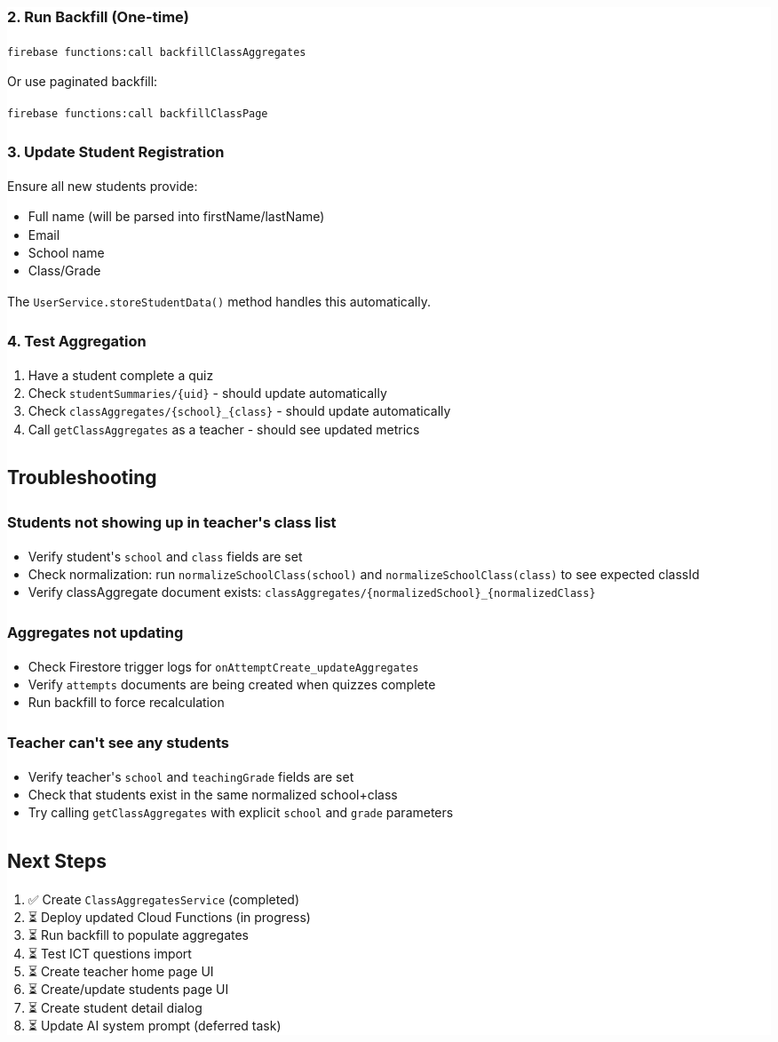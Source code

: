 ### 2. Run Backfill (One-time)
```bash
firebase functions:call backfillClassAggregates
```

Or use paginated backfill:
```bash
firebase functions:call backfillClassPage
```

### 3. Update Student Registration
Ensure all new students provide:
- Full name (will be parsed into firstName/lastName)
- Email
- School name
- Class/Grade

The `UserService.storeStudentData()` method handles this automatically.

### 4. Test Aggregation
1. Have a student complete a quiz
2. Check `studentSummaries/{uid}` - should update automatically
3. Check `classAggregates/{school}_{class}` - should update automatically
4. Call `getClassAggregates` as a teacher - should see updated metrics

## Troubleshooting

### Students not showing up in teacher's class list
- Verify student's `school` and `class` fields are set
- Check normalization: run `normalizeSchoolClass(school)` and `normalizeSchoolClass(class)` to see expected classId
- Verify classAggregate document exists: `classAggregates/{normalizedSchool}_{normalizedClass}`

### Aggregates not updating
- Check Firestore trigger logs for `onAttemptCreate_updateAggregates`
- Verify `attempts` documents are being created when quizzes complete
- Run backfill to force recalculation

### Teacher can't see any students
- Verify teacher's `school` and `teachingGrade` fields are set
- Check that students exist in the same normalized school+class
- Try calling `getClassAggregates` with explicit `school` and `grade` parameters

## Next Steps

1. ✅ Create `ClassAggregatesService` (completed)
2. ⏳ Deploy updated Cloud Functions (in progress)
3. ⏳ Run backfill to populate aggregates
4. ⏳ Test ICT questions import
5. ⏳ Create teacher home page UI
6. ⏳ Create/update students page UI
7. ⏳ Create student detail dialog
8. ⏳ Update AI system prompt (deferred task)
